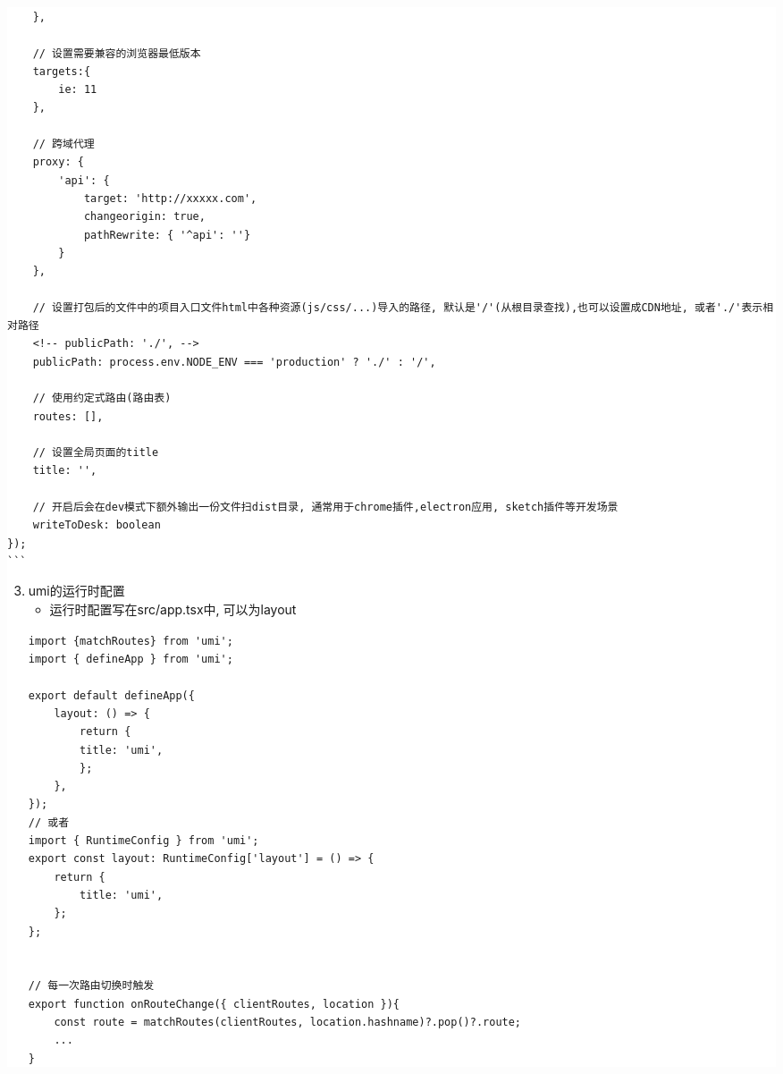         },

        // 设置需要兼容的浏览器最低版本
        targets:{
            ie: 11
        },

        // 跨域代理
        proxy: {
            'api': {
                target: 'http://xxxxx.com',
                changeorigin: true,
                pathRewrite: { '^api': ''}
            }
        },

        // 设置打包后的文件中的项目入口文件html中各种资源(js/css/...)导入的路径, 默认是'/'(从根目录查找),也可以设置成CDN地址, 或者'./'表示相对路径
        <!-- publicPath: './', -->
        publicPath: process.env.NODE_ENV === 'production' ? './' : '/',

        // 使用约定式路由(路由表)
        routes: [],

        // 设置全局页面的title
        title: '',

        // 开启后会在dev模式下额外输出一份文件扫dist目录, 通常用于chrome插件,electron应用, sketch插件等开发场景
        writeToDesk: boolean
    });
    ```
3. umi的运行时配置
    - 运行时配置写在src/app.tsx中, 可以为layout
    ```
    import {matchRoutes} from 'umi';
    import { defineApp } from 'umi';

    export default defineApp({
        layout: () => {
            return {
            title: 'umi',
            };
        },
    });
    // 或者
    import { RuntimeConfig } from 'umi';
    export const layout: RuntimeConfig['layout'] = () => {
        return {
            title: 'umi',
        };
    };


    // 每一次路由切换时触发
    export function onRouteChange({ clientRoutes, location }){
        const route = matchRoutes(clientRoutes, location.hashname)?.pop()?.route;
        ...
    }
